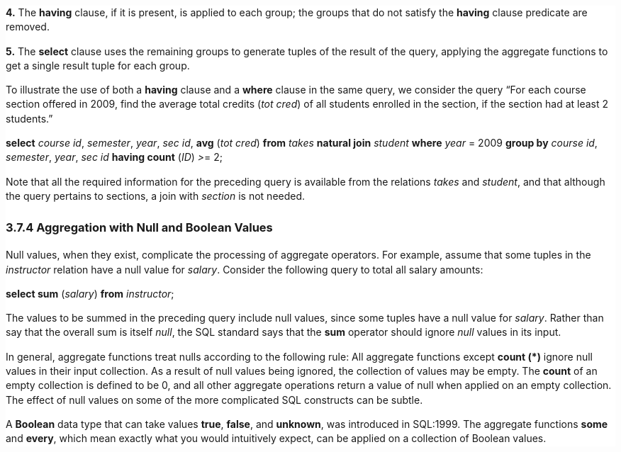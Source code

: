 **4\.** The **having** clause, if it is present, is applied to each group; the groups that do not satisfy the **having** clause predicate are removed.

**5\.** The **select** clause uses the remaining groups to generate tuples of the result of the query, applying the aggregate functions to get a single result tuple for each group.

To illustrate the use of both a **having** clause and a **where** clause in the same query, we consider the query “For each course section offered in 2009, find the average total credits (_tot cred_) of all students enrolled in the section, if the section had at least 2 students.”

**select** _course id_, _semester_, _year_, _sec id_, **avg** (_tot cred_) 
**from** _takes_ **natural join** _student_ 
**where** _year_ \= 2009 
**group by** _course id_, _semester_, _year_, _sec id_
**having count** (_ID_) _\>_\= 2;

Note that all the required information for the preceding query is available from the relations _takes_ and _student_, and that although the query pertains to sections, a join with _section_ is not needed.

### 3.7.4 Aggregation with Null and Boolean Values

Null values, when they exist, complicate the processing of aggregate operators. For example, assume that some tuples in the _instructor_ relation have a null value for _salary_. Consider the following query to total all salary amounts:

**select sum** (_salary_) 
**from** _instructor_;

The values to be summed in the preceding query include null values, since some tuples have a null value for _salary_. Rather than say that the overall sum is itself _null_, the SQL standard says that the **sum** operator should ignore _null_ values in its input.

In general, aggregate functions treat nulls according to the following rule: All aggregate functions except **count (\*)** ignore null values in their input collection. As a result of null values being ignored, the collection of values may be empty. The **count** of an empty collection is defined to be 0, and all other aggregate operations return a value of null when applied on an empty collection. The effect of null values on some of the more complicated SQL constructs can be subtle.

A **Boolean** data type that can take values **true**, **false**, and **unknown**, was introduced in SQL:1999. The aggregate functions **some** and **every**, which mean exactly what you would intuitively expect, can be applied on a collection of Boolean values.

